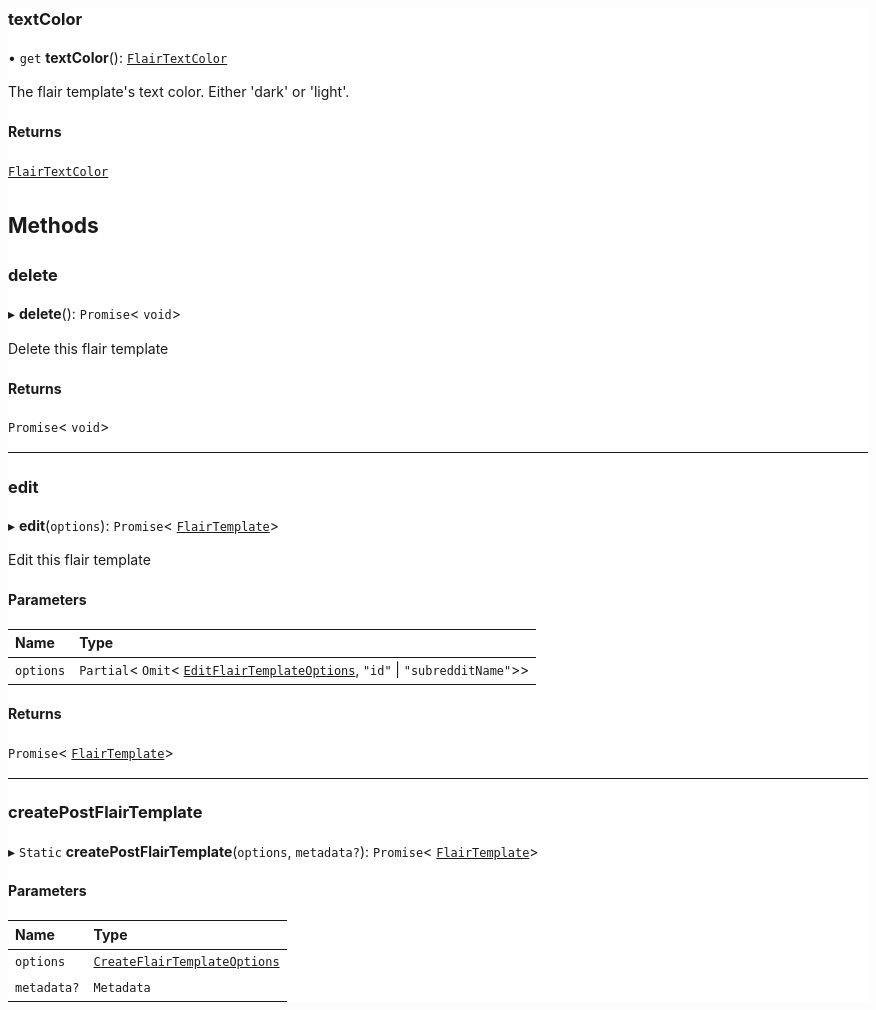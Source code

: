 
### textColor

• `get` **textColor**(): [`FlairTextColor`](../README.md#flairtextcolor)

The flair template's text color. Either 'dark' or 'light'.

#### Returns

[`FlairTextColor`](../README.md#flairtextcolor)

## Methods

### delete

▸ **delete**(): `Promise`\< `void`\>

Delete this flair template

#### Returns

`Promise`\< `void`\>

---

### edit

▸ **edit**(`options`): `Promise`\< [`FlairTemplate`](FlairTemplate.md)\>

Edit this flair template

#### Parameters

| Name      | Type                                                                                                                          |
| :-------- | :---------------------------------------------------------------------------------------------------------------------------- |
| `options` | `Partial`\< `Omit`\< [`EditFlairTemplateOptions`](../interfaces/EditFlairTemplateOptions.md), `"id"` \| `"subredditName"`\>\> |

#### Returns

`Promise`\< [`FlairTemplate`](FlairTemplate.md)\>

---

### createPostFlairTemplate

▸ `Static` **createPostFlairTemplate**(`options`, `metadata?`): `Promise`\< [`FlairTemplate`](FlairTemplate.md)\>

#### Parameters

| Name        | Type                                                                        |
| :---------- | :-------------------------------------------------------------------------- |
| `options`   | [`CreateFlairTemplateOptions`](../interfaces/CreateFlairTemplateOptions.md) |
| `metadata?` | `Metadata`                                                                  |
